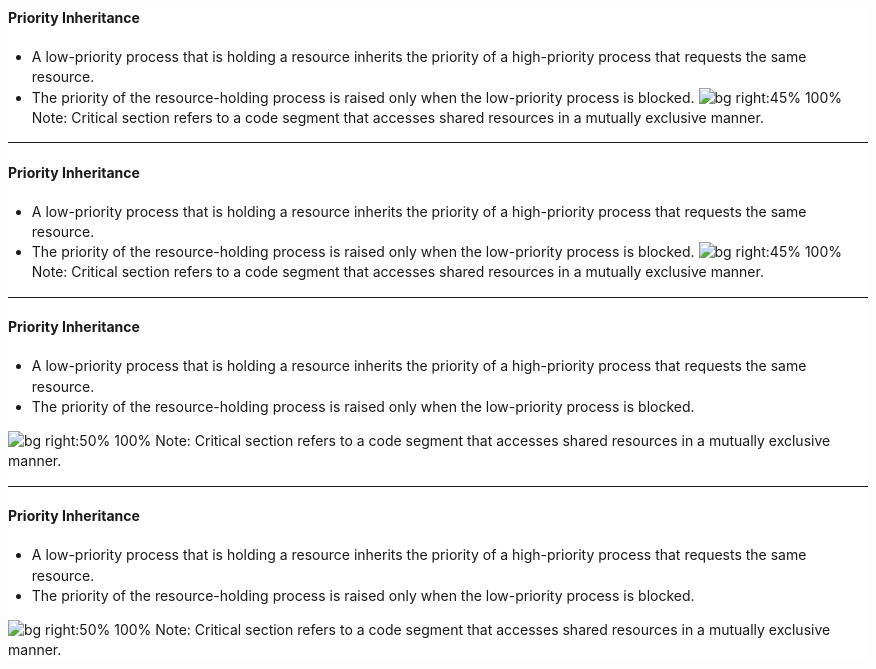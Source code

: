 <style scoped>
{
  font-size: 30px
}
</style>
#### Priority Inheritance
- A low-priority process that is holding a resource inherits the priority of a high-priority process that requests the same resource.
- The priority of the resource-holding process is raised only when the low-priority process is blocked.
![bg right:45% 100%](figs/rt-pi-2.png)
Note: Critical section refers to a code segment that accesses shared resources in a mutually exclusive manner.


---
<style scoped>
{
  font-size: 30px
}
</style>
#### Priority Inheritance
- A low-priority process that is holding a resource inherits the priority of a high-priority process that requests the same resource.
- The priority of the resource-holding process is raised only when the low-priority process is blocked.
![bg right:45% 100%](figs/rt-pi-3.png)
Note: Critical section refers to a code segment that accesses shared resources in a mutually exclusive manner.


---
#### Priority Inheritance
- A low-priority process that is holding a resource inherits the priority of a high-priority process that requests the same resource.
- The priority of the resource-holding process is raised only when the low-priority process is blocked.

![bg right:50% 100%](figs/rt-pi-4.png)
Note: Critical section refers to a code segment that accesses shared resources in a mutually exclusive manner.

---
#### Priority Inheritance
- A low-priority process that is holding a resource inherits the priority of a high-priority process that requests the same resource.
- The priority of the resource-holding process is raised only when the low-priority process is blocked.

![bg right:50% 100%](figs/rt-pi-5.png)
Note: Critical section refers to a code segment that accesses shared resources in a mutually exclusive manner.
